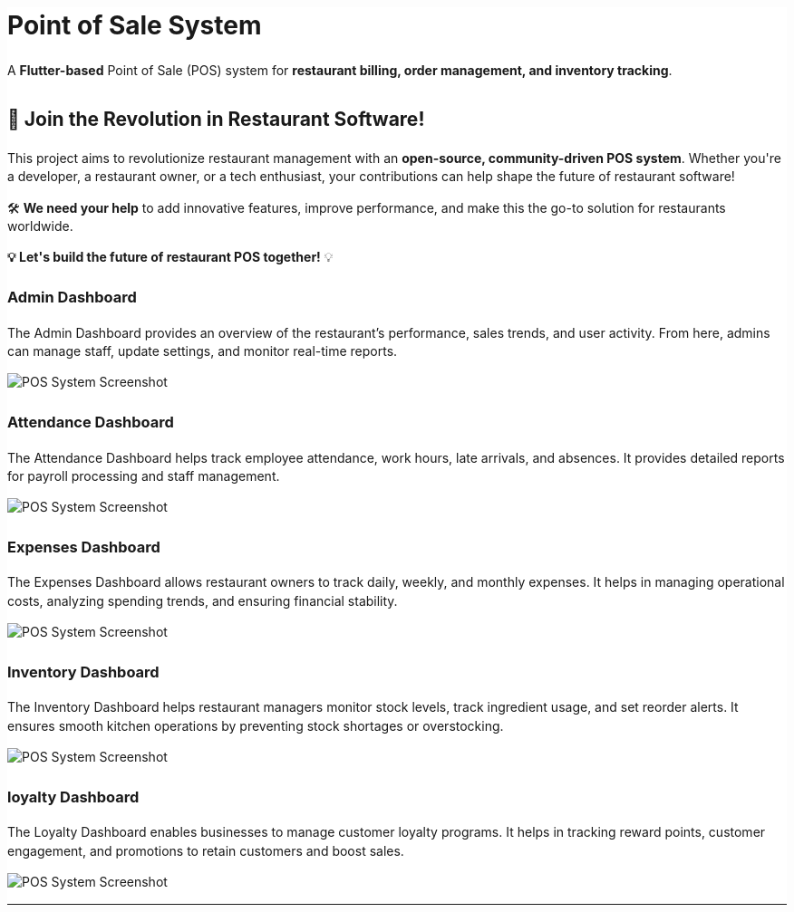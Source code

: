 # **Point of Sale System**  

A **Flutter-based** Point of Sale (POS) system for **restaurant billing, order management, and inventory tracking**.

## **🚀 Join the Revolution in Restaurant Software!**  

This project aims to revolutionize restaurant management with an **open-source, community-driven POS system**. Whether you're a developer, a restaurant owner, or a tech enthusiast, your contributions can help shape the future of restaurant software!  

🛠️ **We need your help** to add innovative features, improve performance, and make this the go-to solution for restaurants worldwide.  

**💡 Let's build the future of restaurant POS together!** 💡

### Admin Dashboard
The Admin Dashboard provides an overview of the restaurant’s performance, sales trends, and user activity. From here, admins can manage staff, update settings, and monitor real-time reports.

![POS System Screenshot](assets/images/admin.PNG)

### Attendance Dashboard
The Attendance Dashboard helps track employee attendance, work hours, late arrivals, and absences. It provides detailed reports for payroll processing and staff management.

![POS System Screenshot](assets/images/attendance.PNG)

### Expenses Dashboard
The Expenses Dashboard allows restaurant owners to track daily, weekly, and monthly expenses. It helps in managing operational costs, analyzing spending trends, and ensuring financial stability.

![POS System Screenshot](assets/images/expenses.PNG)

### Inventory Dashboard
The Inventory Dashboard helps restaurant managers monitor stock levels, track ingredient usage, and set reorder alerts. It ensures smooth kitchen operations by preventing stock shortages or overstocking.

![POS System Screenshot](assets/images/inventory.PNG)

### loyalty Dashboard
The Loyalty Dashboard enables businesses to manage customer loyalty programs. It helps in tracking reward points, customer engagement, and promotions to retain customers and boost sales.

![POS System Screenshot](assets/images/loyalty.PNG)

---

